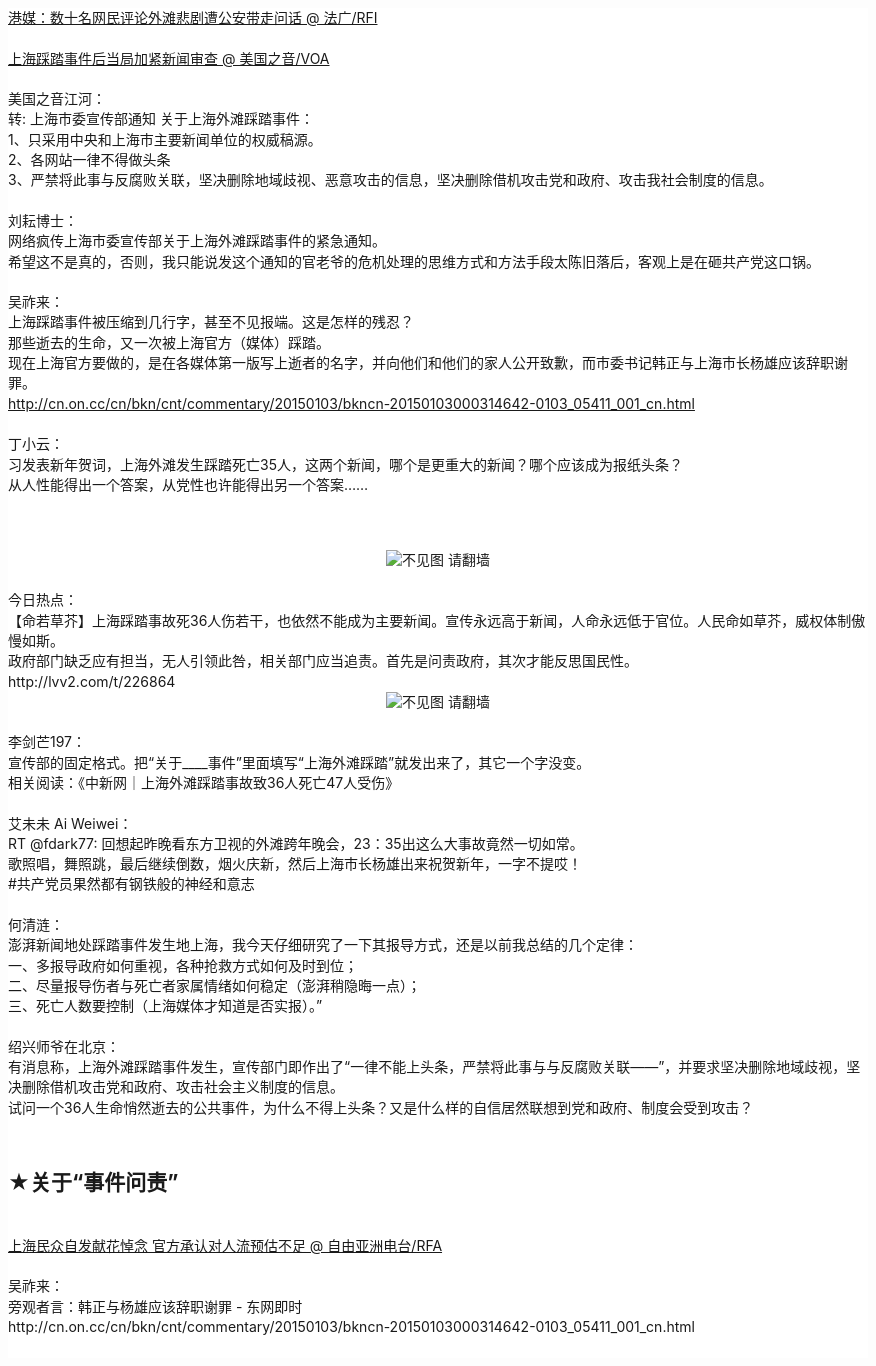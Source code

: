 <a href="http://www.chinese.rfi.fr/%E4%B8%AD%E5%9B%BD/20150104-%E6%B8%AF%E5%AA%92%EF%BC%9A%E6%95%B0%E5%8D%81%E5%90%8D%E7%BD%91%E6%B0%91%E8%AF%84%E8%AE%BA%E5%A4%96%E6%BB%A9%E6%82%B2%E5%89%A7%E9%81%AD%E5%85%AC%E5%AE%89%E5%B8%A6%E8%B5%B0%E9%97%AE%E8%AF%9D" rel="nofollow" target="_blank">港媒：数十名网民评论外滩悲剧遭公安带走问话 @ 法广/RFI</a><br/>
<br/>
<a href="http://www.voachinese.com/content/shanghai-stampede-201501103/2584224.html" rel="nofollow" target="_blank">上海踩踏事件后当局加紧新闻审查 @ 美国之音/VOA</a><br/>
<br/>
美国之音江河：<br/>
转: 上海市委宣传部通知 关于上海外滩踩踏事件：<br/>
1、只采用中央和上海市主要新闻单位的权威稿源。<br/>
2、各网站一律不得做头条<br/>
3、严禁将此事与反腐败关联，坚决删除地域歧视、恶意攻击的信息，坚决删除借机攻击党和政府、攻击我社会制度的信息。<br/>
<br/>
刘耘博士：<br/>
网络疯传上海市委宣传部关于上海外滩踩踏事件的紧急通知。<br/>
希望这不是真的，否则，我只能说发这个通知的官老爷的危机处理的思维方式和方法手段太陈旧落后，客观上是在砸共产党这口锅。<br/>
<br/>
吴祚来：<br/>
上海踩踏事件被压缩到几行字，甚至不见报端。这是怎样的残忍？<br/>
那些逝去的生命，又一次被上海官方（媒体）踩踏。<br/>
现在上海官方要做的，是在各媒体第一版写上逝者的名字，并向他们和他们的家人公开致歉，而市委书记韩正与上海市长杨雄应该辞职谢罪。<br/>
http://cn.on.cc/cn/bkn/cnt/commentary/20150103/bkncn-20150103000314642-0103_05411_001_cn.html<br/>
<br/>
丁小云：<br/>
习发表新年贺词，上海外滩发生踩踏死亡35人，这两个新闻，哪个是更重大的新闻？哪个应该成为报纸头条？<br/>
从人性能得出一个答案，从党性也许能得出另一个答案……<br/>
<br/>
<br/>
<center><img alt="不见图 请翻墙" src="images/h2GTaZ7-XFULOjSHft8LvS3nf13VQ2h3R0BOEt110aFE_KAv8FE1NEj_ddNUBIJjpTYT4J-2PqpwKn9-2SvROCNcEB5pGFpsmeq2aWbXbXUWbufwQgx3zDZ98-qEMQRGHL7-"/></center><br/>
今日热点：<br/>
【命若草芥】上海踩踏事故死36人伤若干，也依然不能成为主要新闻。宣传永远高于新闻，人命永远低于官位。人民命如草芥，威权体制傲慢如斯。<br/>
政府部门缺乏应有担当，无人引领此咎，相关部门应当追责。首先是问责政府，其次才能反思国民性。<br/>
http://lvv2.com/t/226864<br/>
<center><img alt="不见图 请翻墙" src="images/0wLaiJLHM4JX8TrQIMtZ2wd3Upe2HVNjF8vvFx4WfULDgNrC9SYYjv9WbQFiCzVp05K-xbqEZy5qWkUxhA0c9AKZIAkdZWAePdT6JdIRsMPLrhgpr9Ha75uRo-FptmNTHDk7"/></center><br/>
李剑芒197：<br/>
宣传部的固定格式。把“关于____事件”里面填写“上海外滩踩踏”就发出来了，其它一个字没变。<br/>
相关阅读：《中新网｜上海外滩踩踏事故致36人死亡47人受伤》<br/>
<br/>
艾未未 Ai Weiwei：<br/>
RT @fdark77: 回想起昨晚看东方卫视的外滩跨年晚会，23：35出这么大事故竟然一切如常。<br/>
歌照唱，舞照跳，最后继续倒数，烟火庆新，然后上海市长杨雄出来祝贺新年，一字不提哎！<br/>
#共产党员果然都有钢铁般的神经和意志<br/>
<br/>
何清涟：<br/>
澎湃新闻地处踩踏事件发生地上海，我今天仔细研究了一下其报导方式，还是以前我总结的几个定律：<br/>
一、多报导政府如何重视，各种抢救方式如何及时到位；<br/>
二、尽量报导伤者与死亡者家属情绪如何稳定（澎湃稍隐晦一点）；<br/>
三、死亡人数要控制（上海媒体才知道是否实报）。”<br/>
<br/>
绍兴师爷在北京：<br/>
有消息称，上海外滩踩踏事件发生，宣传部门即作出了“一律不能上头条，严禁将此事与与反腐败关联——”，并要求坚决删除地域歧视，坚决删除借机攻击党和政府、攻击社会主义制度的信息。<br/>
试问一个36人生命悄然逝去的公共事件，为什么不得上头条？又是什么样的自信居然联想到党和政府、制度会受到攻击？<br/>
<br/>
<h2>★关于“事件问责”</h2><br/>
<a href="http://www.rfa.org/mandarin/Xinwen/16-01022015150657.html" rel="nofollow" target="_blank">上海民众自发献花悼念 官方承认对人流预估不足 @ 自由亚洲电台/RFA</a><br/>
<br/>
吴祚来：<br/>
旁观者言：韩正与杨雄应该辞职谢罪 - 东网即时<br/>
http://cn.on.cc/cn/bkn/cnt/commentary/20150103/bkncn-20150103000314642-0103_05411_001_cn.html<br/>
<br/>